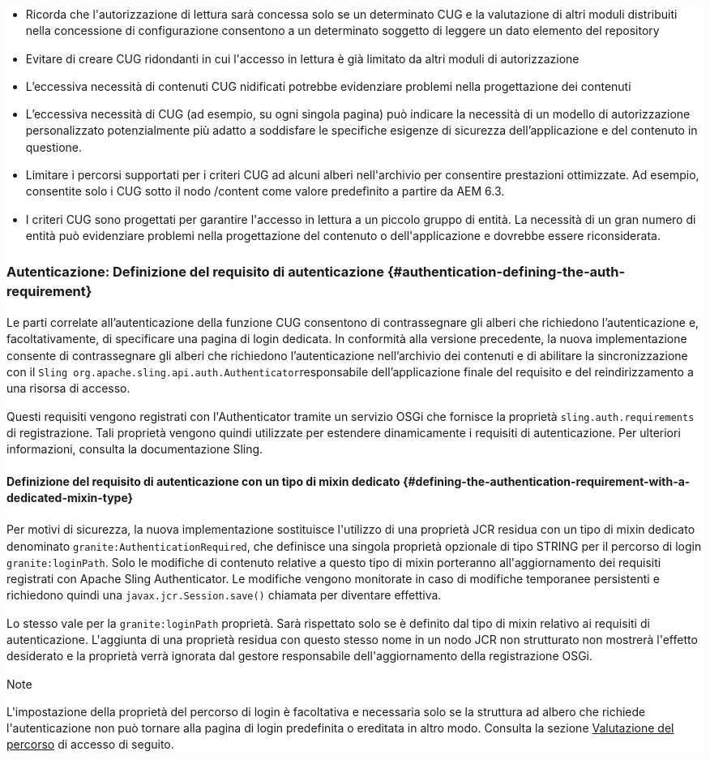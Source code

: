    * Ricorda che l&#39;autorizzazione di lettura sarà concessa solo se un determinato CUG e la valutazione di altri moduli distribuiti nella concessione di configurazione consentono a un determinato soggetto di leggere un dato elemento del repository
   * Evitare di creare CUG ridondanti in cui l&#39;accesso in lettura è già limitato da altri moduli di autorizzazione
   * L’eccessiva necessità di contenuti CUG nidificati potrebbe evidenziare problemi nella progettazione dei contenuti
   * L’eccessiva necessità di CUG (ad esempio, su ogni singola pagina) può indicare la necessità di un modello di autorizzazione personalizzato potenzialmente più adatto a soddisfare le specifiche esigenze di sicurezza dell’applicazione e del contenuto in questione.

* Limitare i percorsi supportati per i criteri CUG ad alcuni alberi nell&#39;archivio per consentire prestazioni ottimizzate. Ad esempio, consentite solo i CUG sotto il nodo /content come valore predefinito a partire da AEM 6.3.
* I criteri CUG sono progettati per garantire l&#39;accesso in lettura a un piccolo gruppo di entità. La necessità di un gran numero di entità può evidenziare problemi nella progettazione del contenuto o dell&#39;applicazione e dovrebbe essere riconsiderata.

### Autenticazione: Definizione del requisito di autenticazione {#authentication-defining-the-auth-requirement}

Le parti correlate all’autenticazione della funzione CUG consentono di contrassegnare gli alberi che richiedono l’autenticazione e, facoltativamente, di specificare una pagina di login dedicata. In conformità alla versione precedente, la nuova implementazione consente di contrassegnare gli alberi che richiedono l’autenticazione nell’archivio dei contenuti e di abilitare la sincronizzazione con il `Sling org.apache.sling.api.auth.Authenticator`responsabile dell’applicazione finale del requisito e del reindirizzamento a una risorsa di accesso.

Questi requisiti vengono registrati con l&#39;Authenticator tramite un servizio OSGi che fornisce la proprietà `sling.auth.requirements` di registrazione. Tali proprietà vengono quindi utilizzate per estendere dinamicamente i requisiti di autenticazione. Per ulteriori informazioni, consulta la documentazione [](https://sling.apache.org/apidocs/sling7/org/apache/sling/auth/core/AuthConstants.html#AUTH_REQUIREMENTS)Sling.

#### Definizione del requisito di autenticazione con un tipo di mixin dedicato {#defining-the-authentication-requirement-with-a-dedicated-mixin-type}

Per motivi di sicurezza, la nuova implementazione sostituisce l&#39;utilizzo di una proprietà JCR residua con un tipo di mixin dedicato denominato `granite:AuthenticationRequired`, che definisce una singola proprietà opzionale di tipo STRING per il percorso di login `granite:loginPath`. Solo le modifiche di contenuto relative a questo tipo di mixin porteranno all&#39;aggiornamento dei requisiti registrati con Apache Sling Authenticator. Le modifiche vengono monitorate in caso di modifiche temporanee persistenti e richiedono quindi una `javax.jcr.Session.save()` chiamata per diventare effettiva.

Lo stesso vale per la `granite:loginPath` proprietà. Sarà rispettato solo se è definito dal tipo di mixin relativo ai requisiti di autenticazione. L&#39;aggiunta di una proprietà residua con questo stesso nome in un nodo JCR non strutturato non mostrerà l&#39;effetto desiderato e la proprietà verrà ignorata dal gestore responsabile dell&#39;aggiornamento della registrazione OSGi.

>[!NOTE]
>
>L&#39;impostazione della proprietà del percorso di login è facoltativa e necessaria solo se la struttura ad albero che richiede l&#39;autenticazione non può tornare alla pagina di login predefinita o ereditata in altro modo. Consulta la sezione [Valutazione del percorso](/help/sites-administering/closed-user-groups.md#evaluation-of-login-path) di accesso di seguito.
